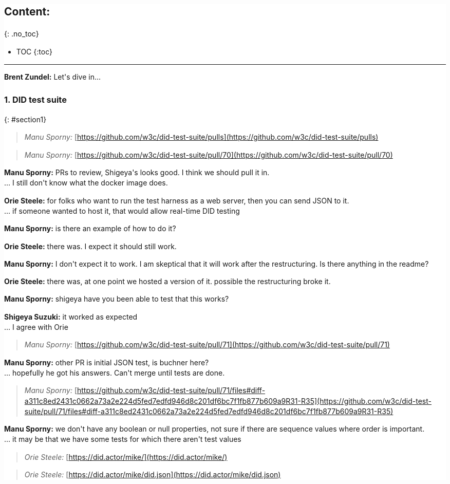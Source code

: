 ## Content:
{: .no_toc}

* TOC
{:toc}
---


**Brent Zundel:** Let's dive in...  

### 1. DID test suite
{: #section1}

> *Manu Sporny:* [https://github.com/w3c/did-test-suite/pulls](https://github.com/w3c/did-test-suite/pulls)

> *Manu Sporny:* [https://github.com/w3c/did-test-suite/pull/70](https://github.com/w3c/did-test-suite/pull/70)

**Manu Sporny:** PRs to review, Shigeya's looks good. I think we should pull it in.  
… I still don't know what the docker image does.  

**Orie Steele:** for folks who want to run the test harness as a web server, then you can send JSON to it.  
… if someone wanted to host it, that would allow real-time DID testing  

**Manu Sporny:** is there an example of how to do it?  

**Orie Steele:** there was. I expect it should still work.  

**Manu Sporny:** I don't expect it to work. I am skeptical that it will work after the restructuring. Is there anything in the readme?  

**Orie Steele:** there was, at one point we hosted a version of it. possible the restructuring broke it.  

**Manu Sporny:** shigeya have you been able to test that this works?  

**Shigeya Suzuki:** it worked as expected  
… I agree with Orie  

> *Manu Sporny:* [https://github.com/w3c/did-test-suite/pull/71](https://github.com/w3c/did-test-suite/pull/71)

**Manu Sporny:** other PR is initial JSON test, is buchner here?  
… hopefully he got his answers. Can't merge until tests are done.  

> *Manu Sporny:* [https://github.com/w3c/did-test-suite/pull/71/files#diff-a311c8ed2431c0662a73a2e224d5fed7edfd946d8c201df6bc7f1fb877b609a9R31-R35](https://github.com/w3c/did-test-suite/pull/71/files#diff-a311c8ed2431c0662a73a2e224d5fed7edfd946d8c201df6bc7f1fb877b609a9R31-R35)

**Manu Sporny:** we don't have any boolean or null properties, not sure if there are sequence values where order is important.  
… it may be that we have some tests for which there aren't test values  

> *Orie Steele:* [https://did.actor/mike/](https://did.actor/mike/)

> *Orie Steele:* [https://did.actor/mike/did.json](https://did.actor/mike/did.json)
